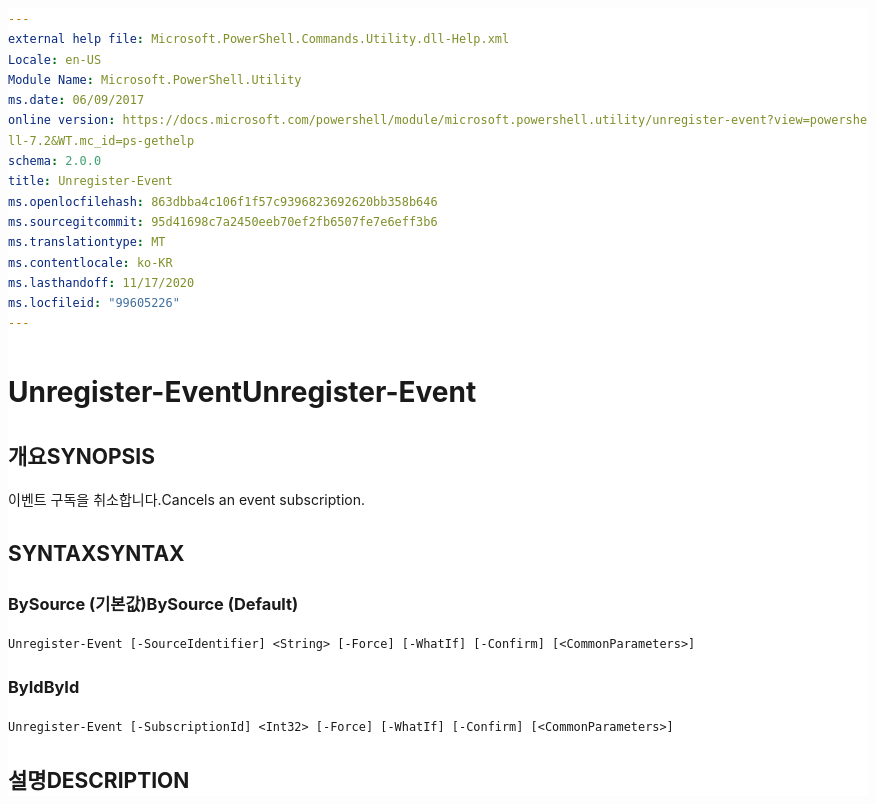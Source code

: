 ```yaml
---
external help file: Microsoft.PowerShell.Commands.Utility.dll-Help.xml
Locale: en-US
Module Name: Microsoft.PowerShell.Utility
ms.date: 06/09/2017
online version: https://docs.microsoft.com/powershell/module/microsoft.powershell.utility/unregister-event?view=powershell-7.2&WT.mc_id=ps-gethelp
schema: 2.0.0
title: Unregister-Event
ms.openlocfilehash: 863dbba4c106f1f57c9396823692620bb358b646
ms.sourcegitcommit: 95d41698c7a2450eeb70ef2fb6507fe7e6eff3b6
ms.translationtype: MT
ms.contentlocale: ko-KR
ms.lasthandoff: 11/17/2020
ms.locfileid: "99605226"
---
```

# <span data-ttu-id="adf64-102">Unregister-Event</span><span class="sxs-lookup"><span data-stu-id="adf64-102">Unregister-Event</span></span>

## <span data-ttu-id="adf64-103">개요</span><span class="sxs-lookup"><span data-stu-id="adf64-103">SYNOPSIS</span></span>
<span data-ttu-id="adf64-104">이벤트 구독을 취소합니다.</span><span class="sxs-lookup"><span data-stu-id="adf64-104">Cancels an event subscription.</span></span>

## <span data-ttu-id="adf64-105">SYNTAX</span><span class="sxs-lookup"><span data-stu-id="adf64-105">SYNTAX</span></span>

### <span data-ttu-id="adf64-106">BySource (기본값)</span><span class="sxs-lookup"><span data-stu-id="adf64-106">BySource (Default)</span></span>

```
Unregister-Event [-SourceIdentifier] <String> [-Force] [-WhatIf] [-Confirm] [<CommonParameters>]
```

### <span data-ttu-id="adf64-107">ById</span><span class="sxs-lookup"><span data-stu-id="adf64-107">ById</span></span>

```
Unregister-Event [-SubscriptionId] <Int32> [-Force] [-WhatIf] [-Confirm] [<CommonParameters>]
```

## <span data-ttu-id="adf64-108">설명</span><span class="sxs-lookup"><span data-stu-id="adf64-108">DESCRIPTION</span></span>
